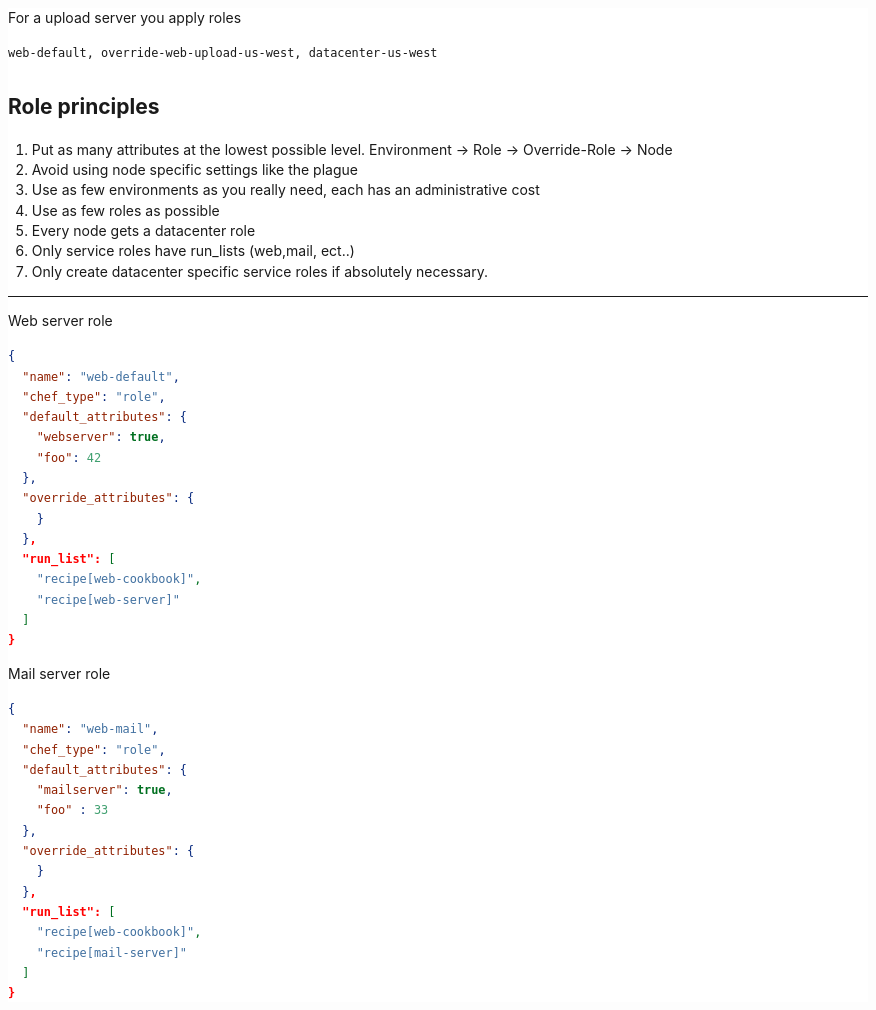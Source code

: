 For a upload server you apply roles

    web-default, override-web-upload-us-west, datacenter-us-west


## Role principles  

1. Put as many attributes at the lowest possible level. Environment -> Role -> Override-Role -> Node
2. Avoid using node specific settings like the plague
3. Use as few environments as you really need, each has an administrative cost
4. Use as few roles as possible
5. Every node gets a datacenter role
6. Only service roles have run_lists (web,mail, ect..)
7. Only create datacenter specific service roles if absolutely necessary.    

---

Web server role  

```json
{
  "name": "web-default",
  "chef_type": "role",
  "default_attributes": {
    "webserver": true,
    "foo": 42
  },
  "override_attributes": {
    }
  },
  "run_list": [
    "recipe[web-cookbook]",
    "recipe[web-server]"
  ]  
}
```

Mail server role  

```json
{
  "name": "web-mail",
  "chef_type": "role",
  "default_attributes": {
    "mailserver": true,
    "foo" : 33
  },
  "override_attributes": {
    }
  },
  "run_list": [
    "recipe[web-cookbook]",
    "recipe[mail-server]"
  ]
}
```

